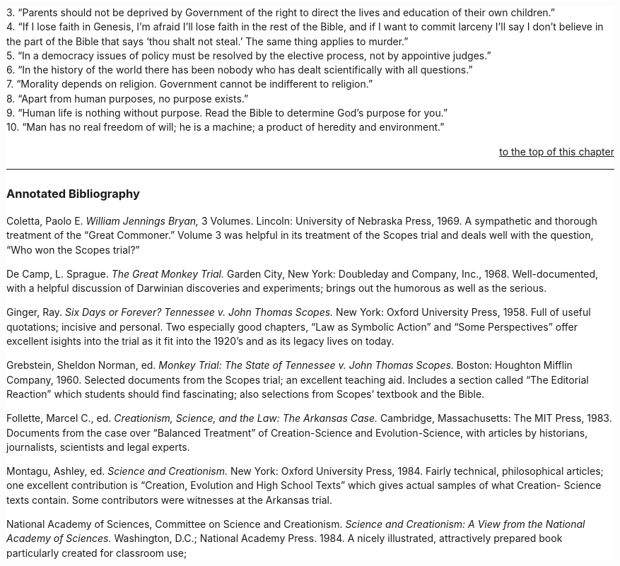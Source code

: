 </dt><dt>3. “Parents should not be deprived by Government of the right to direct the lives and education of their own children.” 
</dt><dt>4. “If I lose faith in Genesis, I’m afraid I’ll lose faith in the rest of the Bible, and if I want to commit larceny I’ll say I don’t believe in the part of the Bible that says ‘thou shalt not steal.’ The same thing applies to murder.” 
</dt><dt>5. “In a democracy issues of policy must be resolved by the elective process, not by appointive judges.” 
</dt><dt>6. “In the history of the world there has been nobody who has dealt scientifically with all questions.” 
</dt><dt>7. “Morality depends on religion. Government cannot be indifferent to religion.” 
</dt><dt>8. “Apart from human purposes, no purpose exists.” 
</dt><dt>9. “Human life is nothing without purpose. Read the Bible to determine God’s purpose for you.” 
</dt><dt>10. “Man has no real freedom of will; he is a machine; a product of heredity and environment.” 
</dt></dl></blockquote>
</a><center><a name="k"></a><div align="right"><a name="k"></a><p><a name="k">
</a><a href="#top">to the top of this chapter</a></p></div></center>
<hr/>
<a name="l">
<h3>Annotated Bibliography</h3>
Coletta, Paolo E. <i>William Jennings Bryan,</i> 3 Volumes. Lincoln:
University
of Nebraska Press, 1969. A sympathetic and thorough treatment of the
“Great Commoner.” Volume 3 was helpful in its treatment of the Scopes
trial and deals well with the question, “Who won the Scopes trial?”
<p>
De Camp, L. Sprague. <i>The Great Monkey Trial.</i> Garden City, New York:
Doubleday and Company, Inc., 1968. Well-documented, with a helpful
discussion of Darwinian discoveries and experiments; brings out the
humorous as well as the serious.
</p><p>
Ginger, Ray. <i>Six Days or Forever? Tennessee v. John Thomas Scopes.</i> 
New
York: Oxford University Press, 1958. Full of useful quotations; incisive
and personal. Two especially good chapters, “Law as Symbolic Action” and
“Some Perspectives” offer excellent isights into the trial as it fit into
the 1920’s and as its legacy lives on today.
</p><p>
Grebstein, Sheldon Norman, ed. <i>Monkey Trial: The State of Tennessee v. 
John Thomas Scopes.</i> Boston: Houghton Mifflin Company, 1960. Selected
documents from the Scopes trial; an excellent teaching aid. Includes a
section called “The Editorial Reaction” which students should find
fascinating; also selections from Scopes’ textbook and the Bible.
</p><p>
Follette, Marcel C., ed. <i>Creationism, Science, and the Law: The
Arkansas
Case.</i> Cambridge, Massachusetts: The MIT Press, 1983. Documents from
the
case over “Balanced Treatment” of Creation-Science and Evolution-Science,
with articles by historians, journalists, scientists and legal experts. 
</p><p>
Montagu, Ashley, ed. <i>Science and Creationism.</i> New York: Oxford
University
Press, 1984. Fairly technical, philosophical articles; one excellent
contribution is “Creation, Evolution and High School Texts” which gives
actual samples of what Creation- Science
texts contain. Some contributors were witnesses at the Arkansas trial. 
</p><p>
National Academy of Sciences, Committee on Science and Creationism. 
<i>Science and Creationism: A View from the National Academy of
Sciences.</i> 
Washington, D.C.; National Academy Press. 1984. A nicely illustrated,
attractively prepared book particularly created for classroom use;